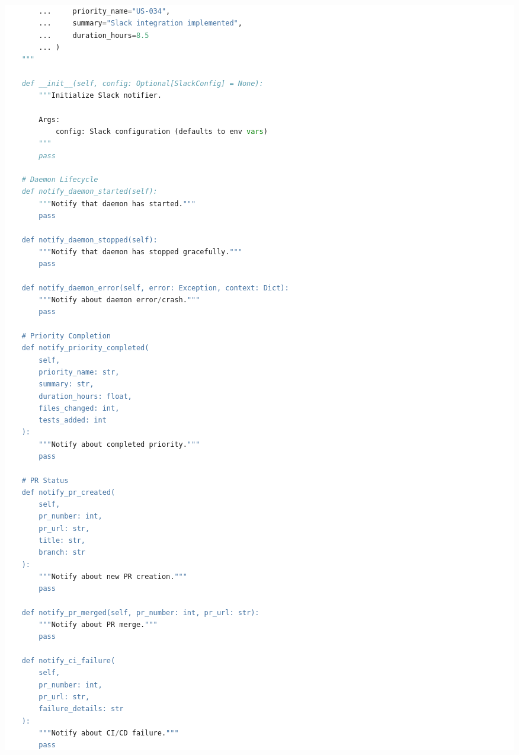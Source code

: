 ```python
        ...     priority_name="US-034",
        ...     summary="Slack integration implemented",
        ...     duration_hours=8.5
        ... )
    """

    def __init__(self, config: Optional[SlackConfig] = None):
        """Initialize Slack notifier.

        Args:
            config: Slack configuration (defaults to env vars)
        """
        pass

    # Daemon Lifecycle
    def notify_daemon_started(self):
        """Notify that daemon has started."""
        pass

    def notify_daemon_stopped(self):
        """Notify that daemon has stopped gracefully."""
        pass

    def notify_daemon_error(self, error: Exception, context: Dict):
        """Notify about daemon error/crash."""
        pass

    # Priority Completion
    def notify_priority_completed(
        self,
        priority_name: str,
        summary: str,
        duration_hours: float,
        files_changed: int,
        tests_added: int
    ):
        """Notify about completed priority."""
        pass

    # PR Status
    def notify_pr_created(
        self,
        pr_number: int,
        pr_url: str,
        title: str,
        branch: str
    ):
        """Notify about new PR creation."""
        pass

    def notify_pr_merged(self, pr_number: int, pr_url: str):
        """Notify about PR merge."""
        pass

    def notify_ci_failure(
        self,
        pr_number: int,
        pr_url: str,
        failure_details: str
    ):
        """Notify about CI/CD failure."""
        pass

```